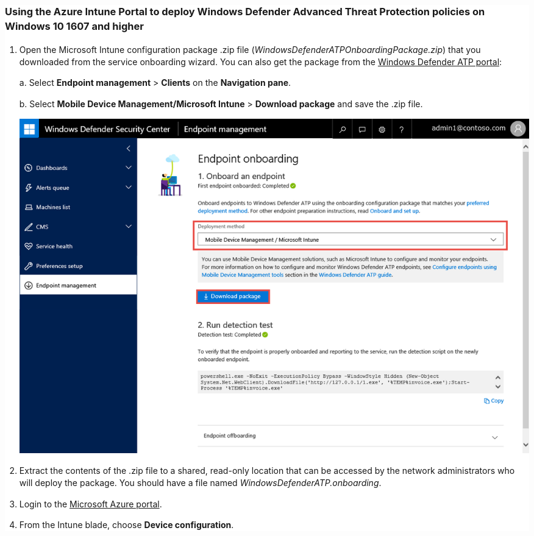 ### Using the Azure Intune Portal to deploy Windows Defender Advanced Threat Protection policies on Windows 10 1607 and higher

1. Open the Microsoft Intune configuration package .zip file (*WindowsDefenderATPOnboardingPackage.zip*) that you downloaded from the service onboarding wizard. You can also get the package from the [Windows Defender ATP portal](https://securitycenter.windows.com/):

    a.  Select **Endpoint management** > **Clients** on the **Navigation pane**.

    b.  Select **Mobile Device Management/Microsoft Intune** > **Download package** and save the .zip file.

      ![Endpoint onboarding](images/atp-mdm-onboarding-package.png)

2. Extract the contents of the .zip file to a shared, read-only location that can be accessed by the network administrators who will deploy the package. You should have a file named *WindowsDefenderATP.onboarding*.

3. Login to the [Microsoft Azure portal](https://portal.azure.com).

4. From the Intune blade, choose **Device configuration**.
